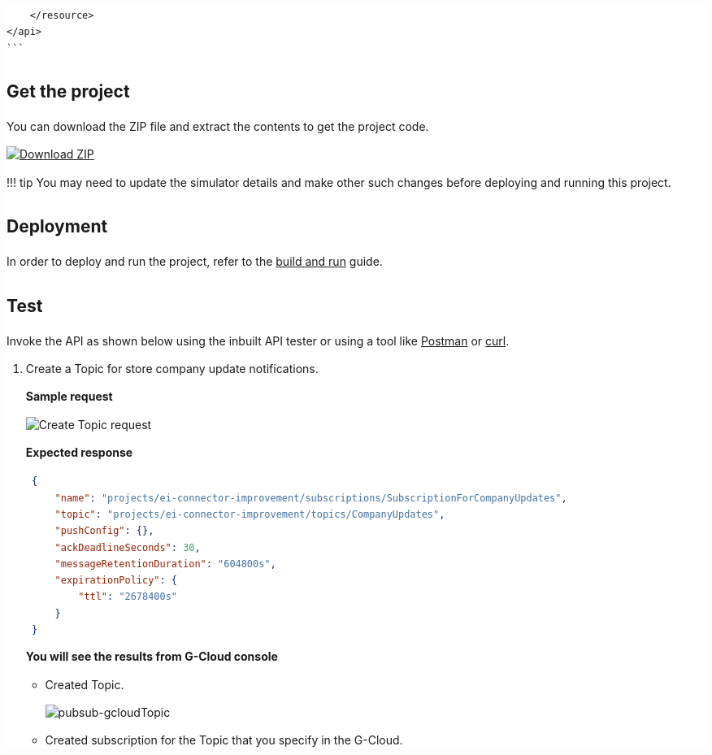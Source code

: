         </resource>
    </api>
    ```

## Get the project

You can download the ZIP file and extract the contents to get the project code.

<a href="{{base_path}}/assets/attachments/connectors/googlepubsub-connector.zip">
    <img src="{{base_path}}/assets/img/integrate/connectors/download-zip.png" width="200" alt="Download ZIP">
</a>

!!! tip
    You may need to update the simulator details and make other such changes before deploying and running this project.

## Deployment

In order to deploy and run the project, refer to the [build and run]({{base_path}}/develop/deploy-artifacts/#build-and-run) guide.

## Test

Invoke the API as shown below using the inbuilt API tester or using a tool like [Postman](https://www.postman.com/) or [curl](https://curl.se/).

1. Create a Topic for store company update notifications.

    **Sample request**

    <img src="{{base_path}}/assets/img/integrate/connectors/gpubsub/create-topic-request.png" title="Create Topic request" width="800" alt="Create Topic request"/>

    **Expected response**

    ```json
     {
         "name": "projects/ei-connector-improvement/subscriptions/SubscriptionForCompanyUpdates",
         "topic": "projects/ei-connector-improvement/topics/CompanyUpdates",
         "pushConfig": {},
         "ackDeadlineSeconds": 30,
         "messageRetentionDuration": "604800s",
         "expirationPolicy": {
             "ttl": "2678400s"
         }
     }
    ```

    **You will see the results from G-Cloud console**
     
     - Created Topic.
     
       <img src="{{base_path}}/assets/img/integrate/connectors/pubsub-gcloudtopic.png" title="pubsub-gcloudTopic" width="800" alt="pubsub-gcloudTopic"/>
       
     - Created subscription for the Topic that you specify in the G-Cloud.
       